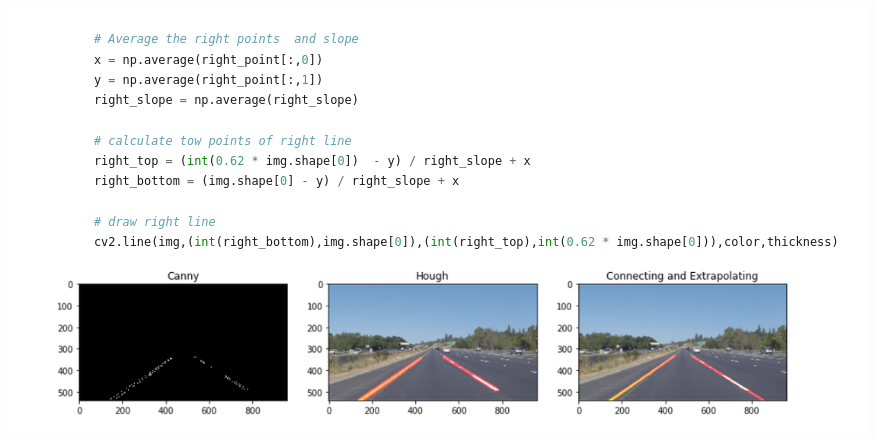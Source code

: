 ```python

            # Average the right points  and slope
            x = np.average(right_point[:,0])
            y = np.average(right_point[:,1])
            right_slope = np.average(right_slope)

            # calculate tow points of right line
            right_top = (int(0.62 * img.shape[0])  - y) / right_slope + x
            right_bottom = (img.shape[0] - y) / right_slope + x

            # draw right line
            cv2.line(img,(int(right_bottom),img.shape[0]),(int(right_top),int(0.62 * img.shape[0])),color,thickness)    

```

<figure>
 <img src="writeup/Hough_transform_extrapolate.png" style="zoom:100%" alt="Center" />
</figure>
